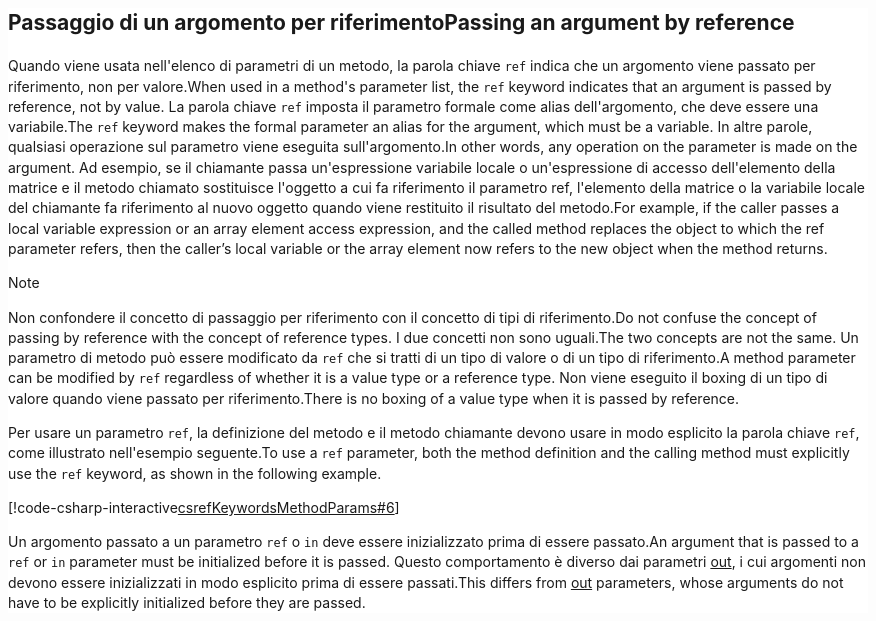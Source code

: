## <a name="passing-an-argument-by-reference"></a><span data-ttu-id="b68d9-113">Passaggio di un argomento per riferimento</span><span class="sxs-lookup"><span data-stu-id="b68d9-113">Passing an argument by reference</span></span>

<span data-ttu-id="b68d9-114">Quando viene usata nell'elenco di parametri di un metodo, la parola chiave `ref` indica che un argomento viene passato per riferimento, non per valore.</span><span class="sxs-lookup"><span data-stu-id="b68d9-114">When used in a method's parameter list, the `ref` keyword indicates that an argument is passed by reference, not by value.</span></span> <span data-ttu-id="b68d9-115">La parola chiave `ref` imposta il parametro formale come alias dell'argomento, che deve essere una variabile.</span><span class="sxs-lookup"><span data-stu-id="b68d9-115">The `ref` keyword makes the formal parameter an alias for the argument, which must be a variable.</span></span> <span data-ttu-id="b68d9-116">In altre parole, qualsiasi operazione sul parametro viene eseguita sull'argomento.</span><span class="sxs-lookup"><span data-stu-id="b68d9-116">In other words, any operation on the parameter is made on the argument.</span></span> <span data-ttu-id="b68d9-117">Ad esempio, se il chiamante passa un'espressione variabile locale o un'espressione di accesso dell'elemento della matrice e il metodo chiamato sostituisce l'oggetto a cui fa riferimento il parametro ref, l'elemento della matrice o la variabile locale del chiamante fa riferimento al nuovo oggetto quando viene restituito il risultato del metodo.</span><span class="sxs-lookup"><span data-stu-id="b68d9-117">For example, if the caller passes a local variable expression or an array element access expression, and the called method replaces the object to which the ref parameter refers, then the caller’s local variable or the array element now refers to the new object when the method returns.</span></span>

> [!NOTE]
> <span data-ttu-id="b68d9-118">Non confondere il concetto di passaggio per riferimento con il concetto di tipi di riferimento.</span><span class="sxs-lookup"><span data-stu-id="b68d9-118">Do not confuse the concept of passing by reference with the concept of reference types.</span></span> <span data-ttu-id="b68d9-119">I due concetti non sono uguali.</span><span class="sxs-lookup"><span data-stu-id="b68d9-119">The two concepts are not the same.</span></span> <span data-ttu-id="b68d9-120">Un parametro di metodo può essere modificato da `ref` che si tratti di un tipo di valore o di un tipo di riferimento.</span><span class="sxs-lookup"><span data-stu-id="b68d9-120">A method parameter can be modified by `ref` regardless of whether it is a value type or a reference type.</span></span> <span data-ttu-id="b68d9-121">Non viene eseguito il boxing di un tipo di valore quando viene passato per riferimento.</span><span class="sxs-lookup"><span data-stu-id="b68d9-121">There is no boxing of a value type when it is passed by reference.</span></span>  

<span data-ttu-id="b68d9-122">Per usare un parametro `ref`, la definizione del metodo e il metodo chiamante devono usare in modo esplicito la parola chiave `ref`, come illustrato nell'esempio seguente.</span><span class="sxs-lookup"><span data-stu-id="b68d9-122">To use a `ref` parameter, both the method definition and the calling method must explicitly use the `ref` keyword, as shown in the following example.</span></span>  

[!code-csharp-interactive[csrefKeywordsMethodParams#6](~/samples/snippets/csharp/language-reference/keywords/in-ref-out-modifier/RefParameterModifier.cs#1)]

<span data-ttu-id="b68d9-123">Un argomento passato a un parametro `ref` o `in` deve essere inizializzato prima di essere passato.</span><span class="sxs-lookup"><span data-stu-id="b68d9-123">An argument that is passed to a `ref` or `in` parameter must be initialized before it is passed.</span></span> <span data-ttu-id="b68d9-124">Questo comportamento è diverso dai parametri [out](out-parameter-modifier.md), i cui argomenti non devono essere inizializzati in modo esplicito prima di essere passati.</span><span class="sxs-lookup"><span data-stu-id="b68d9-124">This differs from [out](out-parameter-modifier.md) parameters, whose arguments do not have to be explicitly initialized before they are passed.</span></span>
